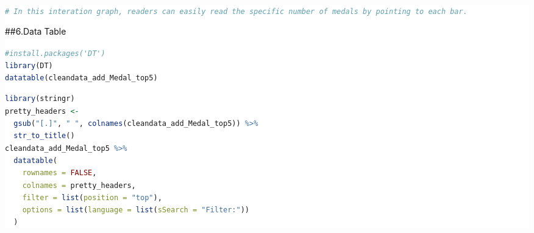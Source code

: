 ```r
# In this interation graph, readers can easily read the specific number of medals by pointing to each bar.
```
##6.Data Table

```r
#install.packages('DT')
library(DT)
datatable(cleandata_add_Medal_top5)
```

<div id="htmlwidget-56f899378a94ecf6ec0f" style="width:100%;height:auto;" class="datatables html-widget"></div>
<script type="application/json" data-for="htmlwidget-56f899378a94ecf6ec0f">{"x":{"filter":"none","data":[["1","2","3","4","5","6","7","8","9","10","11","12","13","14","15"],["FRA","FRA","FRA","GBR","GBR","GBR","GER","GER","GER","URS","URS","URS","USA","USA","USA"],["Bronze","Gold","Silver","Bronze","Gold","Silver","Bronze","Gold","Silver","Bronze","Gold","Silver","Bronze","Gold","Silver"],[587,463,567,620,635,729,649,592,538,596,832,635,1197,2472,1333]],"container":"<table class=\"display\">\n  <thead>\n    <tr>\n      <th> <\/th>\n      <th>NOC<\/th>\n      <th>Medal<\/th>\n      <th>medal_number<\/th>\n    <\/tr>\n  <\/thead>\n<\/table>","options":{"columnDefs":[{"className":"dt-right","targets":3},{"orderable":false,"targets":0}],"order":[],"autoWidth":false,"orderClasses":false}},"evals":[],"jsHooks":[]}</script>

```r
library(stringr)
pretty_headers <- 
  gsub("[.]", " ", colnames(cleandata_add_Medal_top5)) %>%
  str_to_title()
cleandata_add_Medal_top5 %>%
  datatable(
    rownames = FALSE,
    colnames = pretty_headers,
    filter = list(position = "top"),
    options = list(language = list(sSearch = "Filter:"))
  )
```

<div id="htmlwidget-46592b4fd45987c39f22" style="width:100%;height:auto;" class="datatables html-widget"></div>
<script type="application/json" data-for="htmlwidget-46592b4fd45987c39f22">{"x":{"filter":"top","filterHTML":"<tr>\n  <td data-type=\"factor\" style=\"vertical-align: top;\">\n    <div class=\"form-group has-feedback\" style=\"margin-bottom: auto;\">\n      <input type=\"search\" placeholder=\"All\" class=\"form-control\" style=\"width: 100%;\"/>\n      <span class=\"glyphicon glyphicon-remove-circle form-control-feedback\"><\/span>\n    <\/div>\n    <div style=\"width: 100%; display: none;\">\n      <select multiple=\"multiple\" style=\"width: 100%;\" data-options=\"[&quot;FRA&quot;,&quot;GBR&quot;,&quot;GER&quot;,&quot;URS&quot;,&quot;USA&quot;]\"><\/select>\n    <\/div>\n  <\/td>\n  <td data-type=\"factor\" style=\"vertical-align: top;\">\n    <div class=\"form-group has-feedback\" style=\"margin-bottom: auto;\">\n      <input type=\"search\" placeholder=\"All\" class=\"form-control\" style=\"width: 100%;\"/>\n      <span class=\"glyphicon glyphicon-remove-circle form-control-feedback\"><\/span>\n    <\/div>\n    <div style=\"width: 100%; display: none;\">\n      <select multiple=\"multiple\" style=\"width: 100%;\" data-options=\"[&quot;Bronze&quot;,&quot;Gold&quot;,&quot;Silver&quot;]\"><\/select>\n    <\/div>\n  <\/td>\n  <td data-type=\"integer\" style=\"vertical-align: top;\">\n    <div class=\"form-group has-feedback\" style=\"margin-bottom: auto;\">\n      <input type=\"search\" placeholder=\"All\" class=\"form-control\" style=\"width: 100%;\"/>\n      <span class=\"glyphicon glyphicon-remove-circle form-control-feedback\"><\/span>\n    <\/div>\n    <div style=\"display: none; position: absolute; width: 200px;\">\n      <div data-min=\"463\" data-max=\"2472\"><\/div>\n      <span style=\"float: left;\"><\/span>\n      <span style=\"float: right;\"><\/span>\n    <\/div>\n  <\/td>\n<\/tr>","data":[["FRA","FRA","FRA","GBR","GBR","GBR","GER","GER","GER","URS","URS","URS","USA","USA","USA"],["Bronze","Gold","Silver","Bronze","Gold","Silver","Bronze","Gold","Silver","Bronze","Gold","Silver","Bronze","Gold","Silver"],[587,463,567,620,635,729,649,592,538,596,832,635,1197,2472,1333]],"container":"<table class=\"display\">\n  <thead>\n    <tr>\n      <th>Noc<\/th>\n      <th>Medal<\/th>\n      <th>Medal_number<\/th>\n    <\/tr>\n  <\/thead>\n<\/table>","options":{"language":{"sSearch":"Filter:"},"columnDefs":[{"className":"dt-right","targets":2}],"order":[],"autoWidth":false,"orderClasses":false,"orderCellsTop":true}},"evals":[],"jsHooks":[]}</script>
